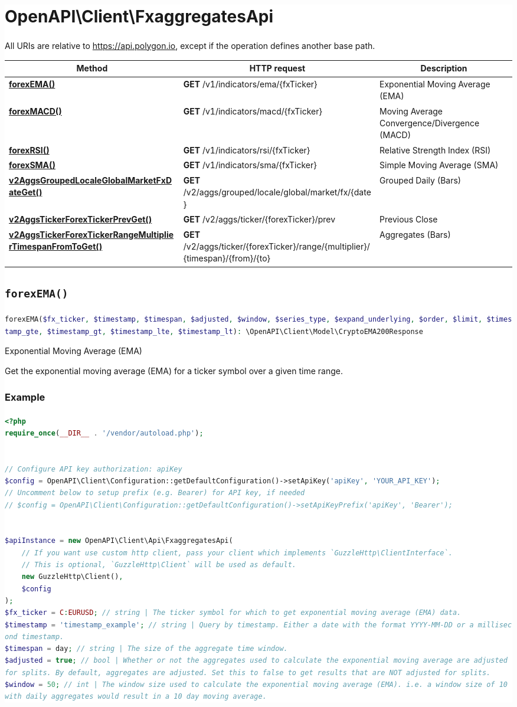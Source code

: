 # OpenAPI\Client\FxaggregatesApi

All URIs are relative to https://api.polygon.io, except if the operation defines another base path.

| Method | HTTP request | Description |
| ------------- | ------------- | ------------- |
| [**forexEMA()**](FxaggregatesApi.md#forexEMA) | **GET** /v1/indicators/ema/{fxTicker} | Exponential Moving Average (EMA) |
| [**forexMACD()**](FxaggregatesApi.md#forexMACD) | **GET** /v1/indicators/macd/{fxTicker} | Moving Average Convergence/Divergence (MACD) |
| [**forexRSI()**](FxaggregatesApi.md#forexRSI) | **GET** /v1/indicators/rsi/{fxTicker} | Relative Strength Index (RSI) |
| [**forexSMA()**](FxaggregatesApi.md#forexSMA) | **GET** /v1/indicators/sma/{fxTicker} | Simple Moving Average (SMA) |
| [**v2AggsGroupedLocaleGlobalMarketFxDateGet()**](FxaggregatesApi.md#v2AggsGroupedLocaleGlobalMarketFxDateGet) | **GET** /v2/aggs/grouped/locale/global/market/fx/{date} | Grouped Daily (Bars) |
| [**v2AggsTickerForexTickerPrevGet()**](FxaggregatesApi.md#v2AggsTickerForexTickerPrevGet) | **GET** /v2/aggs/ticker/{forexTicker}/prev | Previous Close |
| [**v2AggsTickerForexTickerRangeMultiplierTimespanFromToGet()**](FxaggregatesApi.md#v2AggsTickerForexTickerRangeMultiplierTimespanFromToGet) | **GET** /v2/aggs/ticker/{forexTicker}/range/{multiplier}/{timespan}/{from}/{to} | Aggregates (Bars) |


## `forexEMA()`

```php
forexEMA($fx_ticker, $timestamp, $timespan, $adjusted, $window, $series_type, $expand_underlying, $order, $limit, $timestamp_gte, $timestamp_gt, $timestamp_lte, $timestamp_lt): \OpenAPI\Client\Model\CryptoEMA200Response
```

Exponential Moving Average (EMA)

Get the exponential moving average (EMA) for a ticker symbol over a given time range.

### Example

```php
<?php
require_once(__DIR__ . '/vendor/autoload.php');


// Configure API key authorization: apiKey
$config = OpenAPI\Client\Configuration::getDefaultConfiguration()->setApiKey('apiKey', 'YOUR_API_KEY');
// Uncomment below to setup prefix (e.g. Bearer) for API key, if needed
// $config = OpenAPI\Client\Configuration::getDefaultConfiguration()->setApiKeyPrefix('apiKey', 'Bearer');


$apiInstance = new OpenAPI\Client\Api\FxaggregatesApi(
    // If you want use custom http client, pass your client which implements `GuzzleHttp\ClientInterface`.
    // This is optional, `GuzzleHttp\Client` will be used as default.
    new GuzzleHttp\Client(),
    $config
);
$fx_ticker = C:EURUSD; // string | The ticker symbol for which to get exponential moving average (EMA) data.
$timestamp = 'timestamp_example'; // string | Query by timestamp. Either a date with the format YYYY-MM-DD or a millisecond timestamp.
$timespan = day; // string | The size of the aggregate time window.
$adjusted = true; // bool | Whether or not the aggregates used to calculate the exponential moving average are adjusted for splits. By default, aggregates are adjusted. Set this to false to get results that are NOT adjusted for splits.
$window = 50; // int | The window size used to calculate the exponential moving average (EMA). i.e. a window size of 10 with daily aggregates would result in a 10 day moving average.
```